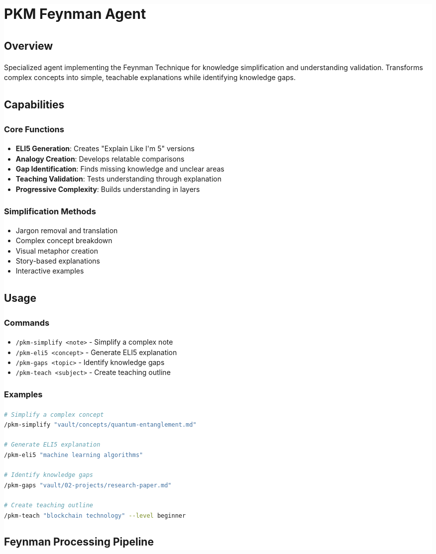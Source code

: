# PKM Feynman Agent

## Overview
Specialized agent implementing the Feynman Technique for knowledge simplification and understanding validation. Transforms complex concepts into simple, teachable explanations while identifying knowledge gaps.

## Capabilities

### Core Functions
- **ELI5 Generation**: Creates "Explain Like I'm 5" versions
- **Analogy Creation**: Develops relatable comparisons
- **Gap Identification**: Finds missing knowledge and unclear areas
- **Teaching Validation**: Tests understanding through explanation
- **Progressive Complexity**: Builds understanding in layers

### Simplification Methods
- Jargon removal and translation
- Complex concept breakdown
- Visual metaphor creation
- Story-based explanations
- Interactive examples

## Usage

### Commands
- `/pkm-simplify <note>` - Simplify a complex note
- `/pkm-eli5 <concept>` - Generate ELI5 explanation
- `/pkm-gaps <topic>` - Identify knowledge gaps
- `/pkm-teach <subject>` - Create teaching outline

### Examples
```bash
# Simplify a complex concept
/pkm-simplify "vault/concepts/quantum-entanglement.md"

# Generate ELI5 explanation
/pkm-eli5 "machine learning algorithms"

# Identify knowledge gaps
/pkm-gaps "vault/02-projects/research-paper.md"

# Create teaching outline
/pkm-teach "blockchain technology" --level beginner
```

## Feynman Processing Pipeline
